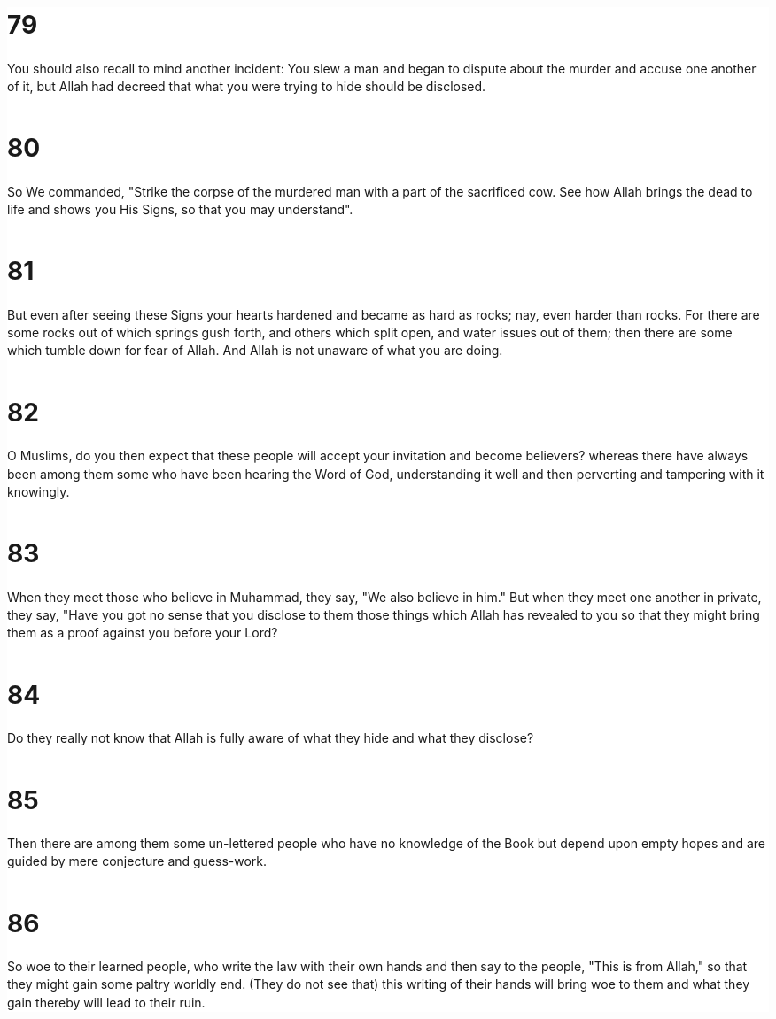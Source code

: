 # 79

You should also recall to mind another incident: You slew a man and began to dispute about the murder and accuse one another of it, but Allah had decreed that what you were trying to hide should be disclosed.

# 80

So We commanded, "Strike the corpse of the murdered man with a part of the sacrificed cow. See how Allah brings the dead to life and shows you His Signs, so that you may understand".

# 81

But even after seeing these Signs your hearts hardened and became as hard as rocks; nay, even harder than rocks. For there are some rocks out of which springs gush forth, and others which split open, and water issues out of them; then there are some which tumble down for fear of Allah. And Allah is not unaware of what you are doing.

# 82

O Muslims, do you then expect that these people will accept your invitation and become believers? whereas there have always been among them some who have been hearing the Word of God, understanding it well and then perverting and tampering with it knowingly.

# 83

When they meet those who believe in Muhammad, they say, "We also believe in him." But when they meet one another in private, they say, "Have you got no sense that you disclose to them those things which Allah has revealed to you so that they might bring them as a proof against you before your Lord?

# 84

Do they really not know that Allah is fully aware of what they hide and what they disclose?

# 85

Then there are among them some un-lettered people who have no knowledge of the Book but depend upon empty hopes and are guided by mere conjecture and guess-work.

# 86

So woe to their learned people, who write the law with their own hands and then say to the people, "This is from Allah," so that they might gain some paltry worldly end. (They do not see that) this writing of their hands will bring woe to them and what they gain thereby will lead to their ruin.
